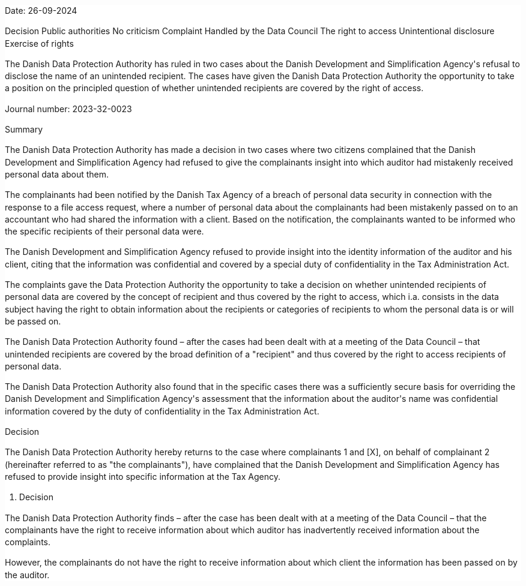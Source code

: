 Date: 26-09-2024

Decision Public authorities No criticism Complaint Handled by the Data Council The right to access Unintentional disclosure Exercise of rights

The Danish Data Protection Authority has ruled in two cases about the Danish Development and Simplification Agency's refusal to disclose the name of an unintended recipient. The cases have given the Danish Data Protection Authority the opportunity to take a position on the principled question of whether unintended recipients are covered by the right of access.

Journal number: 2023-32-0023

Summary

The Danish Data Protection Authority has made a decision in two cases where two citizens complained that the Danish Development and Simplification Agency had refused to give the complainants insight into which auditor had mistakenly received personal data about them.

The complainants had been notified by the Danish Tax Agency of a breach of personal data security in connection with the response to a file access request, where a number of personal data about the complainants had been mistakenly passed on to an accountant who had shared the information with a client. Based on the notification, the complainants wanted to be informed who the specific recipients of their personal data were.

The Danish Development and Simplification Agency refused to provide insight into the identity information of the auditor and his client, citing that the information was confidential and covered by a special duty of confidentiality in the Tax Administration Act.

The complaints gave the Data Protection Authority the opportunity to take a decision on whether unintended recipients of personal data are covered by the concept of recipient and thus covered by the right to access, which i.a. consists in the data subject having the right to obtain information about the recipients or categories of recipients to whom the personal data is or will be passed on.

The Danish Data Protection Authority found – after the cases had been dealt with at a meeting of the Data Council – that unintended recipients are covered by the broad definition of a "recipient" and thus covered by the right to access recipients of personal data.

The Danish Data Protection Authority also found that in the specific cases there was a sufficiently secure basis for overriding the Danish Development and Simplification Agency's assessment that the information about the auditor's name was confidential information covered by the duty of confidentiality in the Tax Administration Act.

Decision

The Danish Data Protection Authority hereby returns to the case where complainants 1 and \[X\], on behalf of complainant 2 (hereinafter referred to as "the complainants"), have complained that the Danish Development and Simplification Agency has refused to provide insight into specific information at the Tax Agency.

1. Decision

The Danish Data Protection Authority finds – after the case has been dealt with at a meeting of the Data Council – that the complainants have the right to receive information about which auditor has inadvertently received information about the complaints.

However, the complainants do not have the right to receive information about which client the information has been passed on by the auditor.
